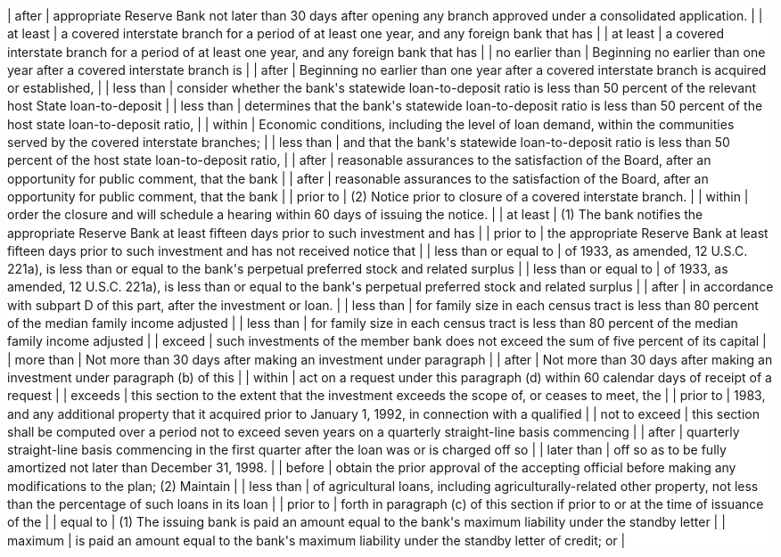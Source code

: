 | after                 | appropriate Reserve Bank not later than 30 days after  opening any branch approved under a consolidated application.                            |
| at least              | a covered interstate branch for a period of at least one year, and any foreign bank that has                                                    |
| at least              | a covered interstate branch for a period of at least one year, and any foreign bank that has                                                    |
| no earlier than       | Beginning  no earlier than one year after a covered interstate branch is                                                                        |
| after                 | Beginning no earlier than one year  after a covered interstate branch is acquired or established,                                               |
| less than             | consider whether the bank's statewide loan-to-deposit ratio is less than 50 percent of the relevant host State loan-to-deposit                  |
| less than             | determines that the bank's statewide loan-to-deposit ratio is less than 50 percent of the host state loan-to-deposit ratio,                     |
| within                | Economic conditions, including the level of loan demand, within the communities served by the covered interstate branches;                      |
| less than             | and that the bank's statewide loan-to-deposit ratio is less than 50 percent of the host state loan-to-deposit ratio,                            |
| after                 | reasonable assurances to the satisfaction of the Board, after an opportunity for public comment, that the bank                                  |
| after                 | reasonable assurances to the satisfaction of the Board, after an opportunity for public comment, that the bank                                  |
| prior to              | (2) Notice  prior to  closure of a covered interstate branch.                                                                                   |
| within                | order the closure and will schedule a hearing within  60 days of issuing the notice.                                                            |
| at least              | (1) The bank notifies the appropriate Reserve Bank at least fifteen days prior to such investment and has                                       |
| prior to              | the appropriate Reserve Bank at least fifteen days prior to such investment and has not received notice that                                    |
| less than or equal to | of 1933, as amended, 12 U.S.C. 221a), is less than or equal to the bank's perpetual preferred stock and related surplus                         |
| less than or equal to | of 1933, as amended, 12 U.S.C. 221a), is less than or equal to the bank's perpetual preferred stock and related surplus                         |
| after                 | in accordance with subpart D of this part, after  the investment or loan.                                                                       |
| less than             | for family size in each census tract is less than 80 percent of the median family income adjusted                                               |
| less than             | for family size in each census tract is less than 80 percent of the median family income adjusted                                               |
| exceed                | such investments of the member bank does not exceed the sum of five percent of its capital                                                      |
| more than             | Not  more than 30 days after making an investment under paragraph                                                                               |
| after                 | Not more than 30 days  after making an investment under paragraph (b) of this                                                                   |
| within                | act on a request under this paragraph (d) within 60 calendar days of receipt of a request                                                       |
| exceeds               | this section to the extent that the investment exceeds the scope of, or ceases to meet, the                                                     |
| prior to              | 1983, and any additional property that it acquired prior to January 1, 1992, in connection with a qualified                                     |
| not to exceed         | this section shall be computed over a period not to exceed seven years on a quarterly straight-line basis commencing                            |
| after                 | quarterly straight-line basis commencing in the first quarter after the loan was or is charged off so                                           |
| later than            | off so as to be fully amortized not later than  December 31, 1998.                                                                              |
| before                | obtain the prior approval of the accepting official before making any modifications to the plan; (2) Maintain                                   |
| less than             | of agricultural loans, including agriculturally-related other property, not less than the percentage of such loans in its loan                  |
| prior to              | forth in paragraph (c) of this section if prior to or at the time of issuance of the                                                            |
| equal to              | (1) The issuing bank is paid an amount equal to the bank's maximum liability under the standby letter                                           |
| maximum               | is paid an amount equal to the bank's maximum liability under the standby letter of credit; or                                                  |